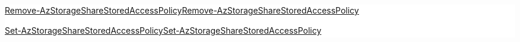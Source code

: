 [<span data-ttu-id="8d1cb-151">Remove-AzStorageShareStoredAccessPolicy</span><span class="sxs-lookup"><span data-stu-id="8d1cb-151">Remove-AzStorageShareStoredAccessPolicy</span></span>](./Remove-AzStorageShareStoredAccessPolicy.md)

[<span data-ttu-id="8d1cb-152">Set-AzStorageShareStoredAccessPolicy</span><span class="sxs-lookup"><span data-stu-id="8d1cb-152">Set-AzStorageShareStoredAccessPolicy</span></span>](./Set-AzStorageShareStoredAccessPolicy.md)
